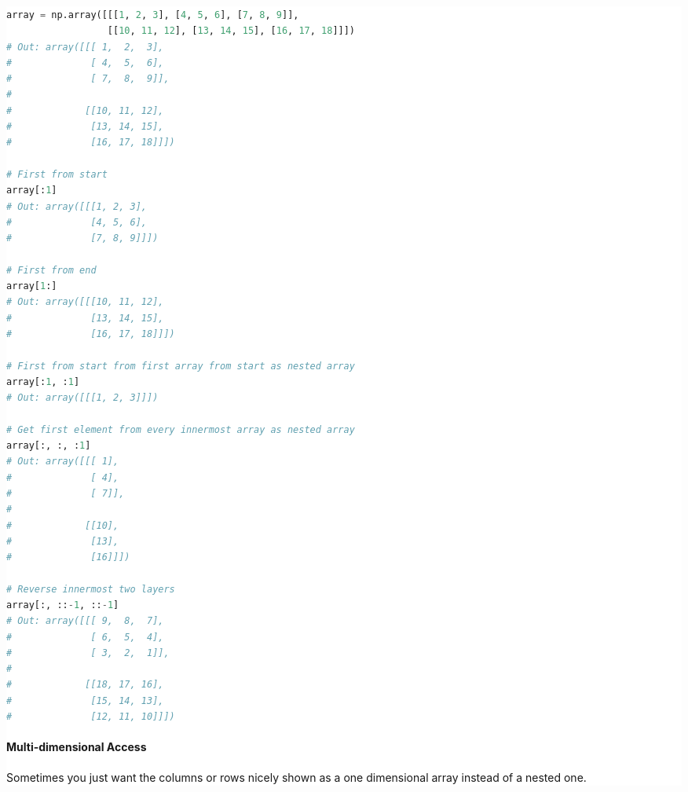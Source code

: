 ```python
array = np.array([[[1, 2, 3], [4, 5, 6], [7, 8, 9]],
                  [[10, 11, 12], [13, 14, 15], [16, 17, 18]]])
# Out: array([[[ 1,  2,  3],
#              [ 4,  5,  6],
#              [ 7,  8,  9]],
#
#             [[10, 11, 12],
#              [13, 14, 15],
#              [16, 17, 18]]])

# First from start
array[:1]
# Out: array([[[1, 2, 3],
#              [4, 5, 6],
#              [7, 8, 9]]])

# First from end
array[1:]
# Out: array([[[10, 11, 12],
#              [13, 14, 15],
#              [16, 17, 18]]])

# First from start from first array from start as nested array
array[:1, :1]
# Out: array([[[1, 2, 3]]])

# Get first element from every innermost array as nested array
array[:, :, :1]
# Out: array([[[ 1],
#              [ 4],
#              [ 7]],
#
#             [[10],
#              [13],
#              [16]]])

# Reverse innermost two layers
array[:, ::-1, ::-1]
# Out: array([[[ 9,  8,  7],
#              [ 6,  5,  4],
#              [ 3,  2,  1]],
#
#             [[18, 17, 16],
#              [15, 14, 13],
#              [12, 11, 10]]])
```

#### **Multi-dimensional Access**

Sometimes you just want the columns or rows nicely shown as a one dimensional array instead of a nested one.
